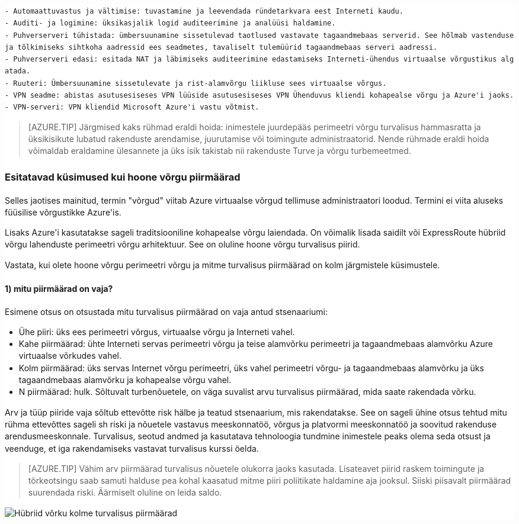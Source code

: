     - Automaattuvastus ja vältimise: tuvastamine ja leevendada ründetarkvara eest Interneti kaudu.
    - Auditi- ja logimine: üksikasjalik logid auditeerimine ja analüüsi haldamine.
    - Puhverserveri tühistada: ümbersuunamine sissetulevad taotlused vastavate tagaandmebaas serverid. See hõlmab vastenduse ja tõlkimiseks sihtkoha aadressid ees seadmetes, tavaliselt tulemüürid tagaandmebaas serveri aadressi.
    - Puhverserveri edasi: esitada NAT ja läbimiseks auditeerimine edastamiseks Interneti-ühendus virtuaalse võrgustikus algatada.
    - Ruuteri: Ümbersuunamine sissetulevate ja rist-alamvõrgu liikluse sees virtuaalse võrgus.
    - VPN seadme: abistas asutusesiseses VPN lüüside asutusesiseses VPN Ühenduvus kliendi kohapealse võrgu ja Azure'i jaoks.
    - VPN-serveri: VPN kliendid Microsoft Azure'i vastu võtmist.

>[AZURE.TIP] Järgmised kaks rühmad eraldi hoida: inimestele juurdepääs perimeetri võrgu turvalisus hammasratta ja üksikisikute lubatud rakenduste arendamise, juurutamise või toimingute administraatorid. Nende rühmade eraldi hoida võimaldab eraldamine ülesannete ja üks isik takistab nii rakenduste Turve ja võrgu turbemeetmed.

### <a name="questions-to-be-asked-when-building-network-boundaries"></a>Esitatavad küsimused kui hoone võrgu piirmäärad
Selles jaotises mainitud, termin "võrgud" viitab Azure virtuaalse võrgud tellimuse administraatori loodud. Termini ei viita aluseks füüsilise võrgustikke Azure'is.

Lisaks Azure'i kasutatakse sageli traditsiooniline kohapealse võrgu laiendada. On võimalik lisada saidilt või ExpressRoute hübriid võrgu lahenduste perimeetri võrgu arhitektuur. See on oluline hoone võrgu turvalisus piirid.

Vastata, kui olete hoone võrgu perimeetri võrgu ja mitme turvalisus piirmäärad on kolm järgmistele küsimustele.

#### <a name="1-how-many-boundaries-are-needed"></a>1) mitu piirmäärad on vaja?
Esimene otsus on otsustada mitu turvalisus piirmäärad on vaja antud stsenaariumi:

- Ühe piiri: üks ees perimeetri võrgus, virtuaalse võrgu ja Interneti vahel.
- Kahe piirmäärad: ühte Interneti servas perimeetri võrgu ja teise alamvõrku perimeetri ja tagaandmebaas alamvõrku Azure virtuaalse võrkudes vahel.
- Kolm piirmäärad: üks servas Internet võrgu perimeetri, üks vahel perimeetri võrgu- ja tagaandmebaas alamvõrku ja üks tagaandmebaas alamvõrku ja kohapealse võrgu vahel.
- N piirmäärad: hulk. Sõltuvalt turbenõuetele, on väga suvalist arvu turvalisus piirmäärad, mida saate rakendada võrku.

Arv ja tüüp piiride vaja sõltub ettevõtte risk hälbe ja teatud stsenaarium, mis rakendatakse. See on sageli ühine otsus tehtud mitu rühma ettevõttes sageli sh riski ja nõuetele vastavus meeskonnatöö, võrgus ja platvormi meeskonnatöö ja soovitud rakenduse arendusmeeskonnale. Turvalisus, seotud andmed ja kasutatava tehnoloogia tundmine inimestele peaks olema seda otsust ja veenduge, et iga rakendamiseks vastavat turvalisus kurssi öelda.

>[AZURE.TIP] Vähim arv piirmäärad turvalisus nõuetele olukorra jaoks kasutada. Lisateavet piirid raskem toimingute ja tõrkeotsingu saab samuti halduse pea kohal kaasatud mitme piiri poliitikate haldamine aja jooksul. Siiski piisavalt piirmäärad suurendada riski. Äärmiselt oluline on leida saldo.

![Hübriid võrku kolme turvalisus piirmäärad][6]


[0]: ./media/best-practices-network-security/flowchart.png "Turvalisus suvandid vooskeem"
[1]: ./media/best-practices-network-security/compliancebadges.png "Azure'i vastavuse märgid"
[2]: ./media/best-practices-network-security/azuresecurityfeatures.png "Azure'i turbefunktsioonid"
[3]: ./media/best-practices-network-security/dmzcorporate.png "Mõne DMZ ettevõtte võrgus"
[4]: ./media/best-practices-network-security/azuresecurityarchitecture.png "Azure'i turbearhitektuur"
[5]: ./media/best-practices-network-security/dmzazure.png "Mõne DMZ Azure virtuaalse võrgus"
[6]: ./media/best-practices-network-security/dmzhybrid.png "Hübriid võrku kolme turvalisus piirmäärad"
[7]: ./media/best-practices-network-security/example1design.png "Sissetulev DMZ NSG abil"
[8]: ./media/best-practices-network-security/example2design.png "Sissetulev DMZ Dessandi ja NSG"
[9]: ./media/best-practices-network-security/example3design.png "Kahesuunalise DMZ Dessandi, NSG ja UDR"
[10]: ./media/best-practices-network-security/example3firewalllogical.png "Loogika vaate tulemüüri reeglid"
[11]: ./media/best-practices-network-security/example4designoptions.png "DMZ koos Dessandi ühendatud hübriid võrku"
[12]: ./media/best-practices-network-security/example4designs2s.png "DMZ koos Dessandi ühendatud-saidilt VPN-i abil"
[13]: ./media/best-practices-network-security/example4networklogical.png "Loogilise võrgu Dessandi seisukohalt"
[14]: ./media/best-practices-network-security/example5designoptions.png "DMZ Azure Gateway ühendatud-saidilt hübriid võrku"
[15]: ./media/best-practices-network-security/example5designs2s.png "DMZ Azure Gateway-saidilt VPN-i abil"
[16]: ./media/best-practices-network-security/example6designoptions.png "DMZ Azure Gateway ühendatud ExpressRoute hübriid võrku"
[17]: ./media/best-practices-network-security/example6designexpressroute.png "DMZ Azure Gateway ExpressRoute ühenduse abil"
[Example1]: ./virtual-network/virtual-networks-dmz-nsg-asm.md
[Example2]: ./virtual-network/virtual-networks-dmz-nsg-fw-asm.md
[Example3]: ./virtual-network/virtual-networks-dmz-nsg-fw-udr-asm.md
[Example4]: ./virtual-network/virtual-networks-hybrid-s2s-nva-asm.md
[Example5]: ./virtual-network/virtual-networks-hybrid-s2s-agw-asm.md
[Example6]: ./virtual-network/virtual-networks-hybrid-expressroute-asm.md
[Example7]: ./virtual-network/virtual-networks-vnet2vnet-direct-asm.md
[Example8]: ./virtual-network/virtual-networks-vnet2vnet-transit-asm.md